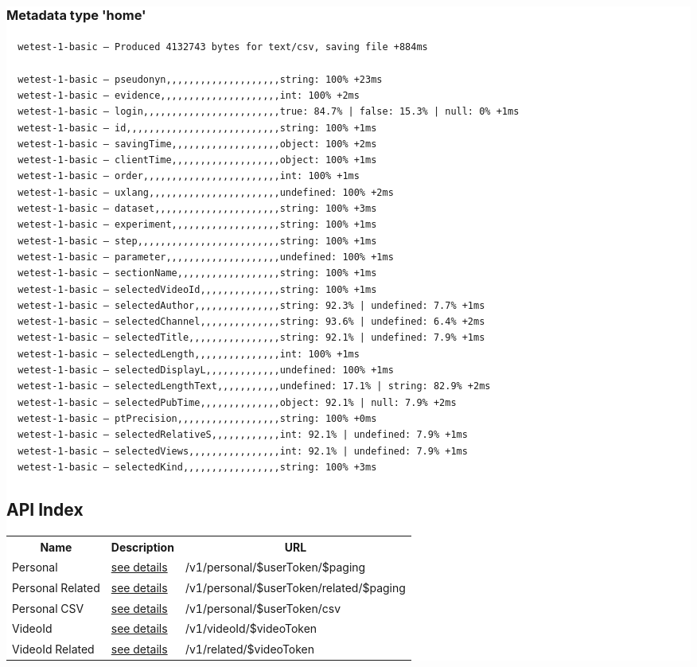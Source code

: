 ### Metadata type 'home'
```
  wetest-1-basic — Produced 4132743 bytes for text/csv, saving file +884ms

  wetest-1-basic — pseudonyn,,,,,,,,,,,,,,,,,,,,string: 100% +23ms
  wetest-1-basic — evidence,,,,,,,,,,,,,,,,,,,,,int: 100% +2ms
  wetest-1-basic — login,,,,,,,,,,,,,,,,,,,,,,,,true: 84.7% | false: 15.3% | null: 0% +1ms
  wetest-1-basic — id,,,,,,,,,,,,,,,,,,,,,,,,,,,string: 100% +1ms
  wetest-1-basic — savingTime,,,,,,,,,,,,,,,,,,,object: 100% +2ms
  wetest-1-basic — clientTime,,,,,,,,,,,,,,,,,,,object: 100% +1ms
  wetest-1-basic — order,,,,,,,,,,,,,,,,,,,,,,,,int: 100% +1ms
  wetest-1-basic — uxlang,,,,,,,,,,,,,,,,,,,,,,,undefined: 100% +2ms
  wetest-1-basic — dataset,,,,,,,,,,,,,,,,,,,,,,string: 100% +3ms
  wetest-1-basic — experiment,,,,,,,,,,,,,,,,,,,string: 100% +1ms
  wetest-1-basic — step,,,,,,,,,,,,,,,,,,,,,,,,,string: 100% +1ms
  wetest-1-basic — parameter,,,,,,,,,,,,,,,,,,,,undefined: 100% +1ms
  wetest-1-basic — sectionName,,,,,,,,,,,,,,,,,,string: 100% +1ms
  wetest-1-basic — selectedVideoId,,,,,,,,,,,,,,string: 100% +1ms
  wetest-1-basic — selectedAuthor,,,,,,,,,,,,,,,string: 92.3% | undefined: 7.7% +1ms
  wetest-1-basic — selectedChannel,,,,,,,,,,,,,,string: 93.6% | undefined: 6.4% +2ms
  wetest-1-basic — selectedTitle,,,,,,,,,,,,,,,,string: 92.1% | undefined: 7.9% +1ms
  wetest-1-basic — selectedLength,,,,,,,,,,,,,,,int: 100% +1ms
  wetest-1-basic — selectedDisplayL,,,,,,,,,,,,,undefined: 100% +1ms
  wetest-1-basic — selectedLengthText,,,,,,,,,,,undefined: 17.1% | string: 82.9% +2ms
  wetest-1-basic — selectedPubTime,,,,,,,,,,,,,,object: 92.1% | null: 7.9% +2ms
  wetest-1-basic — ptPrecision,,,,,,,,,,,,,,,,,,string: 100% +0ms
  wetest-1-basic — selectedRelativeS,,,,,,,,,,,,int: 92.1% | undefined: 7.9% +1ms
  wetest-1-basic — selectedViews,,,,,,,,,,,,,,,,int: 92.1% | undefined: 7.9% +1ms
  wetest-1-basic — selectedKind,,,,,,,,,,,,,,,,,string: 100% +3ms
```

## API Index
<table>
  <tr>
    <th>Name</th>
    <th>Description</th>
    <th>URL</th>
  </tr>
  <tr>
    <td>Personal</td>
    <td><a href=#personal>see details</a></td>
    <td>/v1/personal/$userToken/$paging</td>
  </tr>
    <tr>
    <td>Personal Related</td>
    <td><a href=#personalrelated>see details</a></td>
    <td>/v1/personal/$userToken/related/$paging</td>
  </tr>
  <tr>
    <td>Personal CSV</td>
    <td><a href=#personalcsv>see details</a></td>
    <td>/v1/personal/$userToken/csv</td>
  </tr>
  <tr>
    <td>VideoId</td>
    <td><a href=#videoid>see details</a></td>
    <td>/v1/videoId/$videoToken</td>
  </tr>
  <tr>
    <td>VideoId Related</td>
    <td><a href=#related>see details</a></td>
    <td>/v1/related/$videoToken</td>
  </tr>